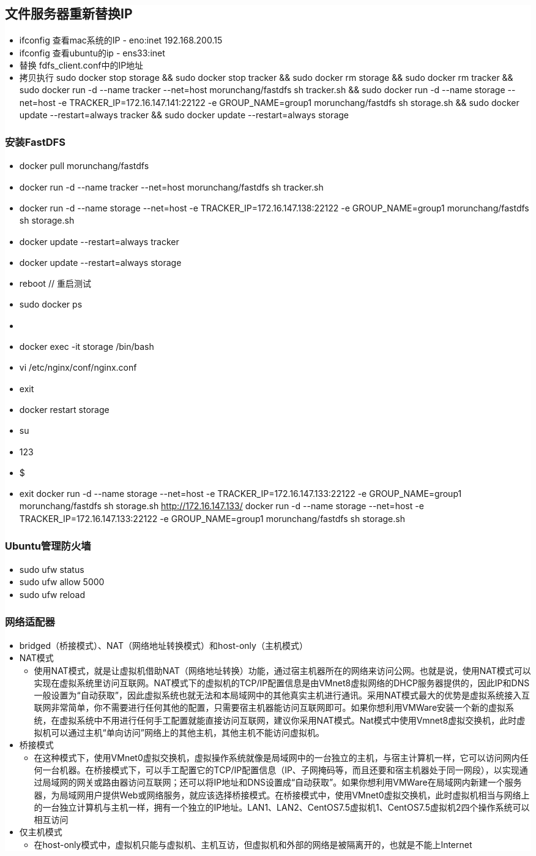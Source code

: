 
## 文件服务器重新替换IP  
- ifconfig 查看mac系统的IP - eno:inet 192.168.200.15
- ifconfig 查看ubuntu的ip - ens33:inet
- 替换 fdfs_client.conf中的IP地址
- 拷贝执行
sudo docker stop storage && sudo docker stop tracker && sudo docker rm storage && sudo docker rm tracker && sudo docker run -d --name tracker --net=host morunchang/fastdfs sh tracker.sh && sudo docker run -d --name storage --net=host -e TRACKER_IP=172.16.147.141:22122 -e GROUP_NAME=group1 morunchang/fastdfs sh storage.sh && sudo docker update --restart=always tracker &&
 sudo docker update --restart=always storage

### 安装FastDFS
- docker pull morunchang/fastdfs
- docker run -d --name tracker --net=host morunchang/fastdfs sh tracker.sh
- docker run -d --name storage --net=host -e TRACKER_IP=172.16.147.138:22122 -e GROUP_NAME=group1 morunchang/fastdfs sh storage.sh
- docker update --restart=always tracker
- docker update --restart=always storage
- reboot // 重启测试
- sudo docker ps
- 
- docker exec -it storage  /bin/bash
- vi /etc/nginx/conf/nginx.conf
- exit
- docker restart storage

- su
- 123
- $
- exit
docker run -d --name storage --net=host -e TRACKER_IP=172.16.147.133:22122 -e GROUP_NAME=group1 morunchang/fastdfs sh storage.sh
http://172.16.147.133/
docker run -d --name storage --net=host -e TRACKER_IP=172.16.147.133:22122 -e GROUP_NAME=group1 morunchang/fastdfs sh storage.sh

### Ubuntu管理防火墙
- sudo ufw status
- sudo ufw allow 5000
- sudo ufw reload
  
### 网络适配器
- bridged（桥接模式）、NAT（网络地址转换模式）和host-only（主机模式）
- NAT模式
  - 使用NAT模式，就是让虚拟机借助NAT（网络地址转换）功能，通过宿主机器所在的网络来访问公网。也就是说，使用NAT模式可以实现在虚拟系统里访问互联网。NAT模式下的虚拟机的TCP/IP配置信息是由VMnet8虚拟网络的DHCP服务器提供的，因此IP和DNS一般设置为“自动获取”，因此虚拟系统也就无法和本局域网中的其他真实主机进行通讯。采用NAT模式最大的优势是虚拟系统接入互联网非常简单，你不需要进行任何其他的配置，只需要宿主机器能访问互联网即可。如果你想利用VMWare安装一个新的虚拟系统，在虚拟系统中不用进行任何手工配置就能直接访问互联网，建议你采用NAT模式。Nat模式中使用Vmnet8虚拟交换机，此时虚拟机可以通过主机“单向访问”网络上的其他主机，其他主机不能访问虚拟机。
- 桥接模式
  - 在这种模式下，使用VMnet0虚拟交换机，虚拟操作系统就像是局域网中的一台独立的主机，与宿主计算机一样，它可以访问网内任何一台机器。在桥接模式下，可以手工配置它的TCP/IP配置信息（IP、子网掩码等，而且还要和宿主机器处于同一网段），以实现通过局域网的网关或路由器访问互联网；还可以将IP地址和DNS设置成“自动获取”。如果你想利用VMWare在局域网内新建一个服务器，为局域网用户提供Web或网络服务，就应该选择桥接模式。在桥接模式中，使用VMnet0虚拟交换机，此时虚拟机相当与网络上的一台独立计算机与主机一样，拥有一个独立的IP地址。LAN1、LAN2、CentOS7.5虚拟机1、CentOS7.5虚拟机2四个操作系统可以相互访问
- 仅主机模式
  - 在host-only模式中，虚拟机只能与虚拟机、主机互访，但虚拟机和外部的网络是被隔离开的，也就是不能上Internet
